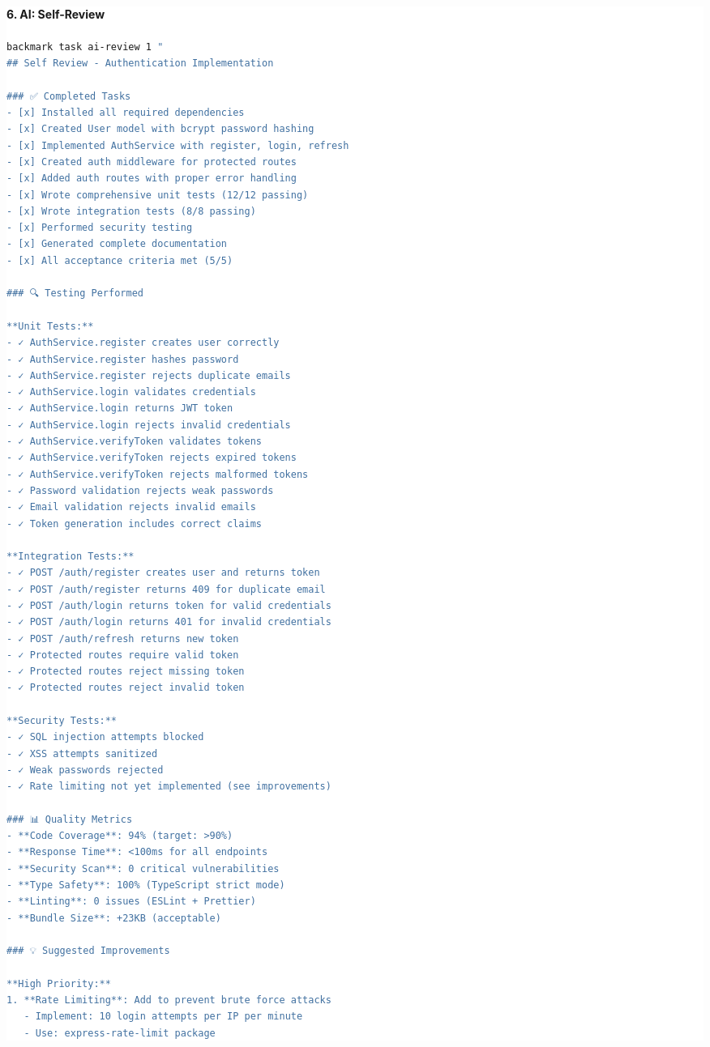 #### 6. **AI: Self-Review**
```bash
backmark task ai-review 1 "
## Self Review - Authentication Implementation

### ✅ Completed Tasks
- [x] Installed all required dependencies
- [x] Created User model with bcrypt password hashing
- [x] Implemented AuthService with register, login, refresh
- [x] Created auth middleware for protected routes
- [x] Added auth routes with proper error handling
- [x] Wrote comprehensive unit tests (12/12 passing)
- [x] Wrote integration tests (8/8 passing)
- [x] Performed security testing
- [x] Generated complete documentation
- [x] All acceptance criteria met (5/5)

### 🔍 Testing Performed

**Unit Tests:**
- ✓ AuthService.register creates user correctly
- ✓ AuthService.register hashes password
- ✓ AuthService.register rejects duplicate emails
- ✓ AuthService.login validates credentials
- ✓ AuthService.login returns JWT token
- ✓ AuthService.login rejects invalid credentials
- ✓ AuthService.verifyToken validates tokens
- ✓ AuthService.verifyToken rejects expired tokens
- ✓ AuthService.verifyToken rejects malformed tokens
- ✓ Password validation rejects weak passwords
- ✓ Email validation rejects invalid emails
- ✓ Token generation includes correct claims

**Integration Tests:**
- ✓ POST /auth/register creates user and returns token
- ✓ POST /auth/register returns 409 for duplicate email
- ✓ POST /auth/login returns token for valid credentials
- ✓ POST /auth/login returns 401 for invalid credentials
- ✓ POST /auth/refresh returns new token
- ✓ Protected routes require valid token
- ✓ Protected routes reject missing token
- ✓ Protected routes reject invalid token

**Security Tests:**
- ✓ SQL injection attempts blocked
- ✓ XSS attempts sanitized
- ✓ Weak passwords rejected
- ✓ Rate limiting not yet implemented (see improvements)

### 📊 Quality Metrics
- **Code Coverage**: 94% (target: >90%)
- **Response Time**: <100ms for all endpoints
- **Security Scan**: 0 critical vulnerabilities
- **Type Safety**: 100% (TypeScript strict mode)
- **Linting**: 0 issues (ESLint + Prettier)
- **Bundle Size**: +23KB (acceptable)

### 💡 Suggested Improvements

**High Priority:**
1. **Rate Limiting**: Add to prevent brute force attacks
   - Implement: 10 login attempts per IP per minute
   - Use: express-rate-limit package
```